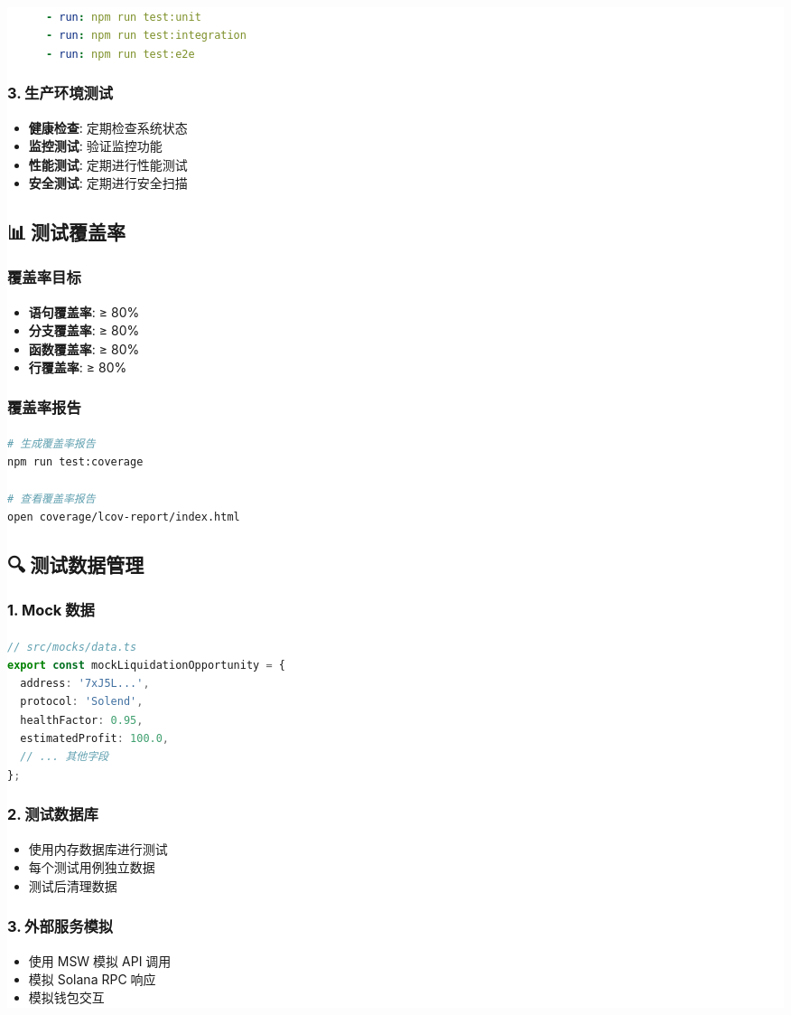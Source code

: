 ```yaml
      - run: npm run test:unit
      - run: npm run test:integration
      - run: npm run test:e2e
```

### 3. 生产环境测试
- **健康检查**: 定期检查系统状态
- **监控测试**: 验证监控功能
- **性能测试**: 定期进行性能测试
- **安全测试**: 定期进行安全扫描

## 📊 测试覆盖率

### 覆盖率目标
- **语句覆盖率**: ≥ 80%
- **分支覆盖率**: ≥ 80%
- **函数覆盖率**: ≥ 80%
- **行覆盖率**: ≥ 80%

### 覆盖率报告
```bash
# 生成覆盖率报告
npm run test:coverage

# 查看覆盖率报告
open coverage/lcov-report/index.html
```

## 🔍 测试数据管理

### 1. Mock 数据
```typescript
// src/mocks/data.ts
export const mockLiquidationOpportunity = {
  address: '7xJ5L...',
  protocol: 'Solend',
  healthFactor: 0.95,
  estimatedProfit: 100.0,
  // ... 其他字段
};
```

### 2. 测试数据库
- 使用内存数据库进行测试
- 每个测试用例独立数据
- 测试后清理数据

### 3. 外部服务模拟
- 使用 MSW 模拟 API 调用
- 模拟 Solana RPC 响应
- 模拟钱包交互
